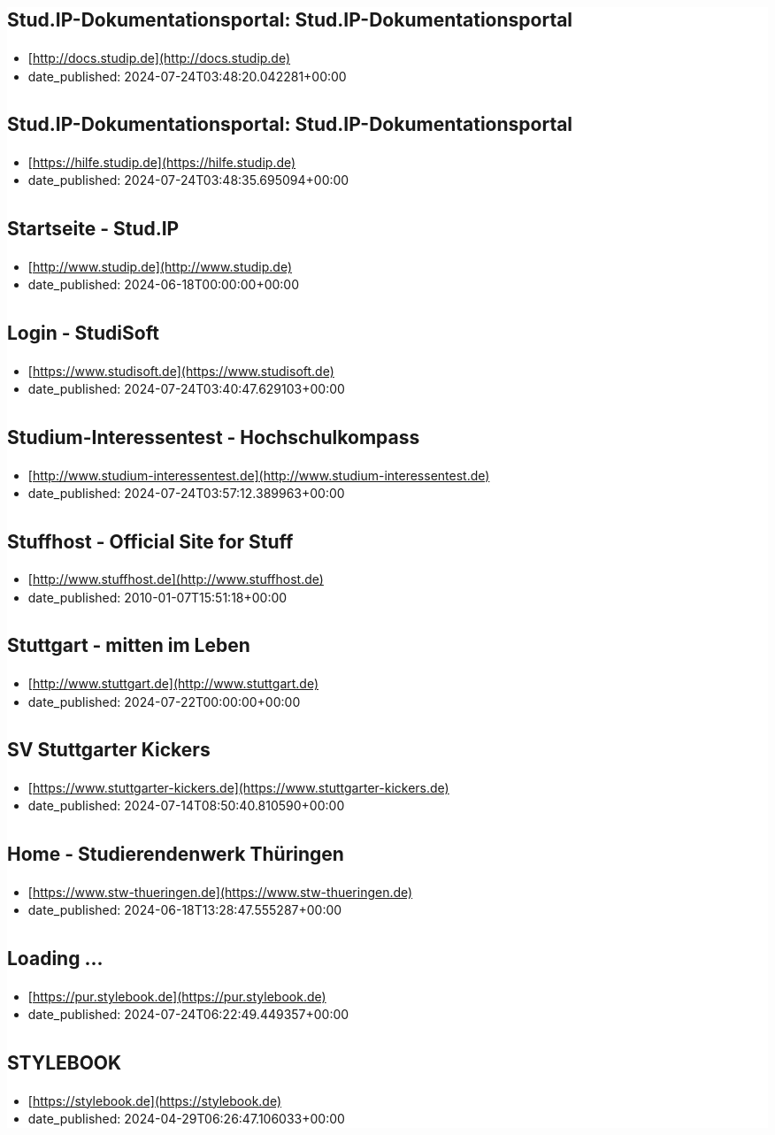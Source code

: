  ## Stud.IP-Dokumentationsportal: Stud.IP-Dokumentationsportal
 - [http://docs.studip.de](http://docs.studip.de)
 - date_published: 2024-07-24T03:48:20.042281+00:00

 ## Stud.IP-Dokumentationsportal: Stud.IP-Dokumentationsportal
 - [https://hilfe.studip.de](https://hilfe.studip.de)
 - date_published: 2024-07-24T03:48:35.695094+00:00

 ## Startseite - Stud.IP
 - [http://www.studip.de](http://www.studip.de)
 - date_published: 2024-06-18T00:00:00+00:00

 ## Login - StudiSoft
 - [https://www.studisoft.de](https://www.studisoft.de)
 - date_published: 2024-07-24T03:40:47.629103+00:00

 ## Studium-Interessentest - Hochschulkompass
 - [http://www.studium-interessentest.de](http://www.studium-interessentest.de)
 - date_published: 2024-07-24T03:57:12.389963+00:00

 ## Stuffhost - Official Site for Stuff
 - [http://www.stuffhost.de](http://www.stuffhost.de)
 - date_published: 2010-01-07T15:51:18+00:00

 ## Stuttgart - mitten im Leben
 - [http://www.stuttgart.de](http://www.stuttgart.de)
 - date_published: 2024-07-22T00:00:00+00:00

 ## SV Stuttgarter Kickers
 - [https://www.stuttgarter-kickers.de](https://www.stuttgarter-kickers.de)
 - date_published: 2024-07-14T08:50:40.810590+00:00

 ## Home - Studierendenwerk Thüringen
 - [https://www.stw-thueringen.de](https://www.stw-thueringen.de)
 - date_published: 2024-06-18T13:28:47.555287+00:00

 ## Loading ...
 - [https://pur.stylebook.de](https://pur.stylebook.de)
 - date_published: 2024-07-24T06:22:49.449357+00:00

 ## STYLEBOOK
 - [https://stylebook.de](https://stylebook.de)
 - date_published: 2024-04-29T06:26:47.106033+00:00
